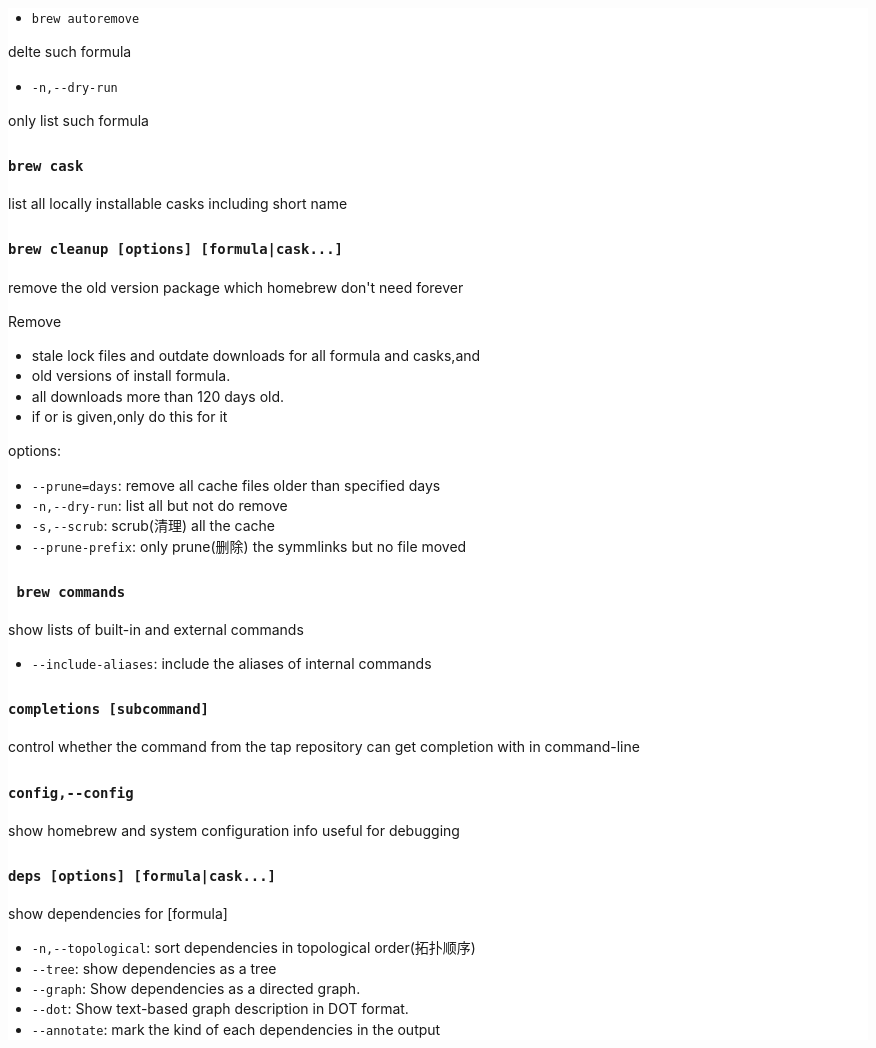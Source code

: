 - `brew autoremove`

delte such formula

- `-n,--dry-run`

only list such formula


### `brew cask`

list all locally installable casks including short name


### `brew cleanup [options] [formula|cask...]`


remove the old version package which homebrew don't need forever

Remove 
- stale lock files and outdate downloads for all formula and casks,and 
- old versions of install formula.
- all downloads more than 120 days old.
- if <formula> or <cask> is given,only do this for it

options:
- `--prune=days`: remove all cache files older than specified days
- `-n,--dry-run`: list all but not do remove
- `-s,--scrub`: scrub(清理) all the cache
- `--prune-prefix`: only prune(删除) the symmlinks but no file moved 


### ` brew commands`

show lists of built-in and external commands

- `--include-aliases`: include the aliases of internal commands



### `completions [subcommand]`

control whether the command from the tap repository can get completion with <TAB> in command-line



### `config,--config`

show homebrew and system configuration info useful for debugging

### `deps [options] [formula|cask...]`

show dependencies for [formula]


- `-n,--topological`: sort dependencies in topological order(拓扑顺序)
- `--tree`: show dependencies as a tree
- `--graph`: Show dependencies as a directed graph.
- `--dot`: Show text-based graph description in DOT format.
- `--annotate`: mark the kind of each dependencies in the output
